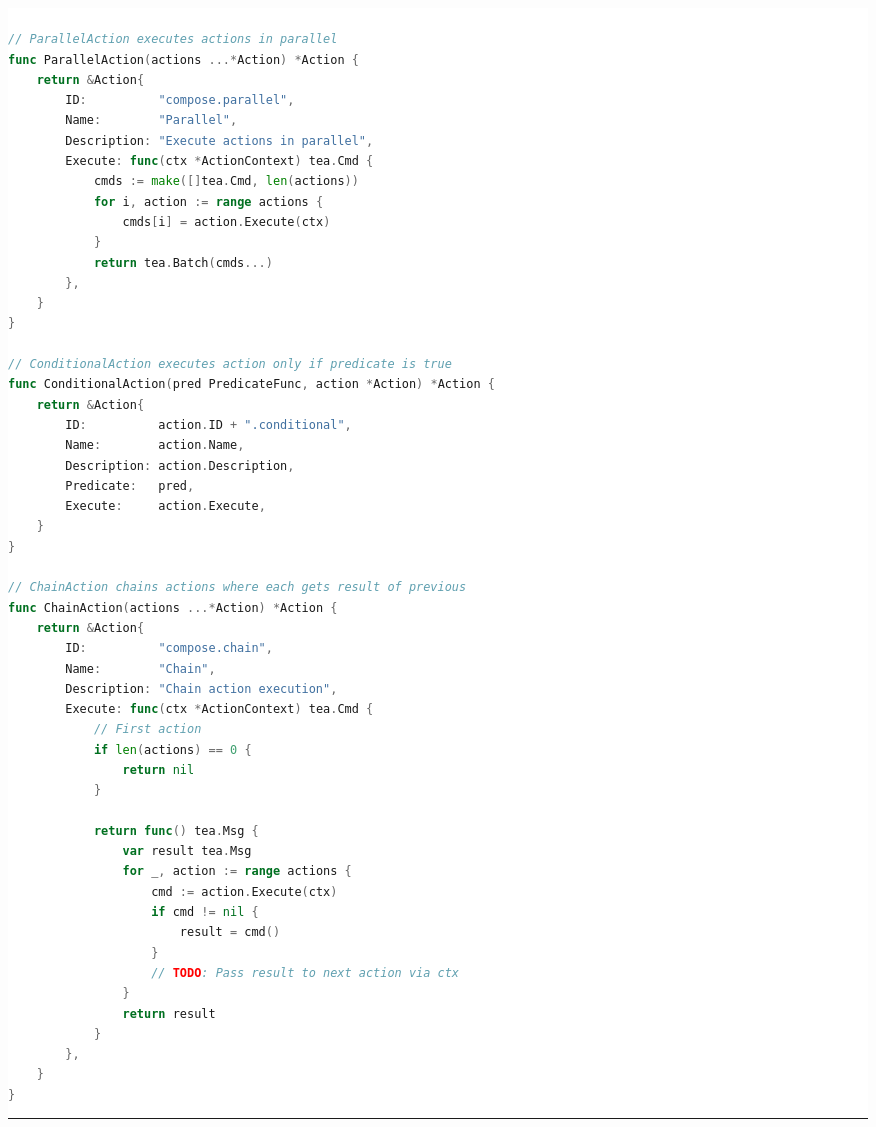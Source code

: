 ```go

// ParallelAction executes actions in parallel
func ParallelAction(actions ...*Action) *Action {
	return &Action{
		ID:          "compose.parallel",
		Name:        "Parallel",
		Description: "Execute actions in parallel",
		Execute: func(ctx *ActionContext) tea.Cmd {
			cmds := make([]tea.Cmd, len(actions))
			for i, action := range actions {
				cmds[i] = action.Execute(ctx)
			}
			return tea.Batch(cmds...)
		},
	}
}

// ConditionalAction executes action only if predicate is true
func ConditionalAction(pred PredicateFunc, action *Action) *Action {
	return &Action{
		ID:          action.ID + ".conditional",
		Name:        action.Name,
		Description: action.Description,
		Predicate:   pred,
		Execute:     action.Execute,
	}
}

// ChainAction chains actions where each gets result of previous
func ChainAction(actions ...*Action) *Action {
	return &Action{
		ID:          "compose.chain",
		Name:        "Chain",
		Description: "Chain action execution",
		Execute: func(ctx *ActionContext) tea.Cmd {
			// First action
			if len(actions) == 0 {
				return nil
			}

			return func() tea.Msg {
				var result tea.Msg
				for _, action := range actions {
					cmd := action.Execute(ctx)
					if cmd != nil {
						result = cmd()
					}
					// TODO: Pass result to next action via ctx
				}
				return result
			}
		},
	}
}
```

---